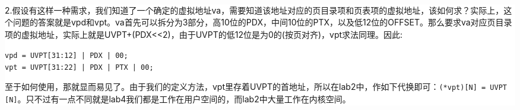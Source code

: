 2.假设有这样一种需求，我们知道了一个确定的虚拟地址va，需要知道该地址对应的页目录项和页表项的虚拟地址，该如何求？实际上，这个问题的答案就是vpd和vpt。va首先可以拆分为3部分，高10位的PDX，中间10位的PTX，以及低12位的OFFSET。那么要求va对应页目录项的虚拟地址，实际上就是UVPT+(PDX<<2)，由于UVPT的低12位是为0的(按页对齐)，vpt求法同理。因此:

```
vpd = UVPT[31:12] | PDX | 00;
vpt = UVPT[31:22] | PDX | PTX | 00;
```
至于如何使用，那就显而易见了。由于我们的定义方法，vpt里存着UVPT的首地址，所以在lab2中，作如下代换即可：`(*vpt)[N] = UVPT[N]`。只不过有一点不同就是lab4我们都是工作在用户空间的，而lab2中大量工作在内核空间。
